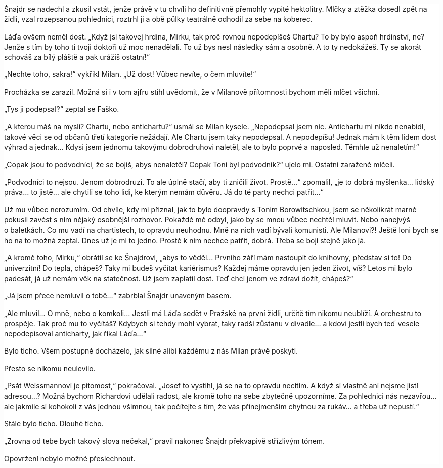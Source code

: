 Šnajdr se nadechl a zkusil vstát, jenže právě v tu chvíli ho definitivně přemohly vypité hektolitry. Mlčky a ztěžka dosedl zpět na židli, vzal rozepsanou pohlednici, roztrhl ji a obě půlky teatrálně odhodil za sebe na koberec.

Láďa ovšem neměl dost. „Když jsi takovej hrdina, Mirku, tak proč rovnou nepodepíšeš Chartu? To by bylo aspoň hrdinství, ne? Jenže s tím by toho ti tvoji doktoři už moc nenadělali. To už bys nesl následky sám a osobně. A to ty nedokážeš. Ty se akorát schováš za bílý pláště a pak urážíš ostatní!“

„Nechte toho, sakra!“ vykřikl Milan. „Už dost! Vůbec nevíte, o čem mluvíte!“

Procházka se zarazil. Možná si i v tom ajfru stihl uvědomit, že v Milanově přítomnosti bychom měli mlčet všichni.

„Tys ji podepsal?“ zeptal se Faško.

„A kterou máš na mysli? Chartu, nebo antichartu?“ usmál se Milan kysele. „Nepodepsal jsem nic. Antichartu mi nikdo nenabídl, takové věci se od občanů třetí kategorie nežádají. Ale Chartu jsem taky nepodepsal. A nepodepíšu! Jednak mám k těm lidem dost výhrad a jednak… Kdysi jsem jednomu takovýmu dobrodruhovi naletěl, ale to bylo poprvé a naposled. Těmhle už nenaletím!“

„Copak jsou to podvodníci, že se bojíš, abys nenaletěl? Copak Toni byl podvodník?“ ujelo mi. Ostatní zaraženě mlčeli.

„Podvodníci to nejsou. Jenom dobrodruzi. To ale úplně stačí, aby ti zničili život. Prostě…“ zpomalil, „je to dobrá myšlenka… lidský práva… to jistě… ale chytili se toho lidi, ke kterým nemám důvěru. Já do té party nechci patřit…“

Už mu vůbec nerozumím. Od chvíle, kdy mi přiznal, jak to bylo doopravdy s Tonim Borowitschkou, jsem se několikrát marně pokusil zavést s ním nějaký osobnější rozhovor. Pokaždé mě odbyl, jako by se mnou vůbec nechtěl mluvit. Nebo nanejvýš o baletkách. Co mu vadí na chartistech, to opravdu neuhodnu. Mně na nich vadí bývalí komunisti. Ale Milanovi?! Ještě loni bych se ho na to možná zeptal. Dnes už je mi to jedno. Prostě k nim nechce patřit, dobrá. Třeba se bojí stejně jako já.

„A kromě toho, Mirku,“ obrátil se ke Šnajdrovi, „abys to věděl… Prvního září mám nastoupit do knihovny, představ si to! Do univerzitní! Do tepla, chápeš? Taky mi budeš vyčítat kariérismus? Každej máme opravdu jen jeden život, víš? Letos mi bylo padesát, já už nemám věk na statečnost. Už jsem zaplatil dost. Teď chci jenom ve zdraví dožít, chápeš?“

„Já jsem přece nemluvil o tobě…“ zabrblal Šnajdr unaveným basem.

„Ale mluvil… O mně, nebo o komkoli… Jestli má Láďa sedět v Pražské na první židli, určitě tím nikomu neublíží. A orchestru to prospěje. Tak proč mu to vyčítáš? Kdybych si tehdy mohl vybrat, taky radši zůstanu v divadle… a kdoví jestli bych teď vesele nepodepisoval anticharty, jak říkal Láďa…“

Bylo ticho. Všem postupně docházelo, jak silné alibi každému z nás Milan právě poskytl.

Přesto se nikomu neulevilo.

„Psát Weissmannovi je pitomost,“ pokračoval. „Josef to vystihl, já se na to opravdu necítím. A když si vlastně ani nejsme jistí adresou…? Možná bychom Richardovi udělali radost, ale kromě toho na sebe zbytečně upozorníme. Za pohlednici nás nezavřou… ale jakmile si kohokoli z vás jednou všimnou, tak počítejte s tím, že vás přinejmenším chytnou za rukáv… a třeba už nepustí.“

Stále bylo ticho. Dlouhé ticho.

„Zrovna od tebe bych takový slova nečekal,“ pravil nakonec Šnajdr překvapivě střízlivým tónem.

Opovržení nebylo možné přeslechnout.

